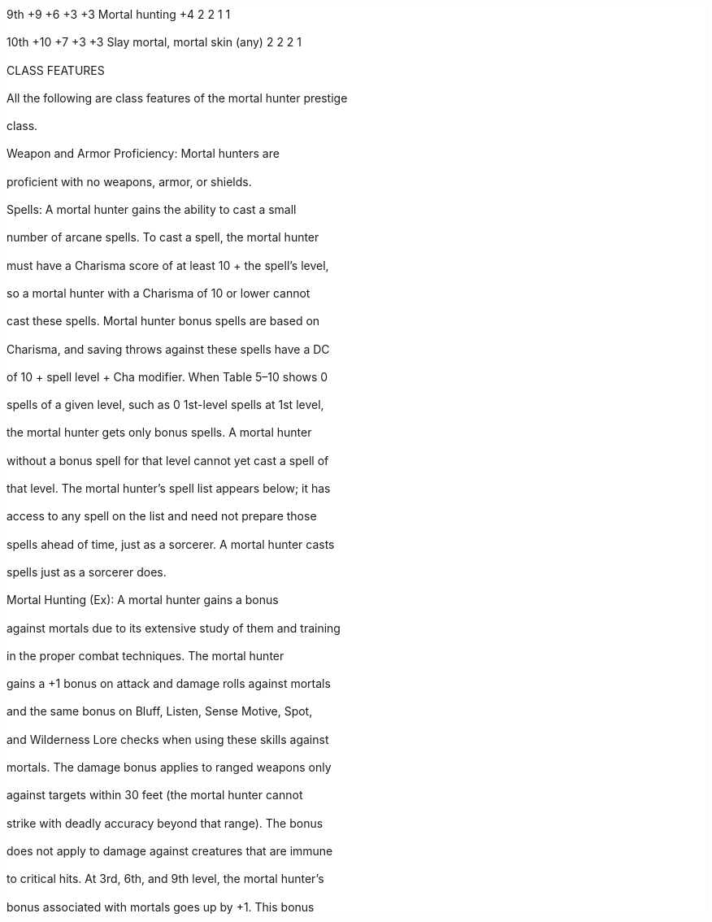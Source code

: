 9th +9 +6 +3 +3 Mortal hunting +4 2 2 1 1

10th +10 +7 +3 +3 Slay mortal, mortal skin (any) 2 2 2 1

CLASS FEATURES

All the following are class features of the mortal hunter prestige

class.

Weapon and Armor Proficiency: Mortal hunters are

proficient with no weapons, armor, or shields.

Spells: A mortal hunter gains the ability to cast a small

number of arcane spells. To cast a spell, the mortal hunter

must have a Charisma score of at least 10 + the spell’s level,

so a mortal hunter with a Charisma of 10 or lower cannot

cast these spells. Mortal hunter bonus spells are based on

Charisma, and saving throws against these spells have a DC

of 10 + spell level + Cha modifier. When Table 5–10 shows 0

spells of a given level, such as 0 1st-level spells at 1st level,

the mortal hunter gets only bonus spells. A mortal hunter

without a bonus spell for that level cannot yet cast a spell of

that level. The mortal hunter’s spell list appears below; it has

access to any spell on the list and need not prepare those

spells ahead of time, just as a sorcerer. A mortal hunter casts

spells just as a sorcerer does.

Mortal Hunting (Ex): A mortal hunter gains a bonus

against mortals due to its extensive study of them and training

in the proper combat techniques. The mortal hunter

gains a +1 bonus on attack and damage rolls against mortals

and the same bonus on Bluff, Listen, Sense Motive, Spot,

and Wilderness Lore checks when using these skills against

mortals. The damage bonus applies to ranged weapons only

against targets within 30 feet (the mortal hunter cannot

strike with deadly accuracy beyond that range). The bonus

does not apply to damage against creatures that are immune

to critical hits. At 3rd, 6th, and 9th level, the mortal hunter’s

bonus associated with mortals goes up by +1. This bonus
